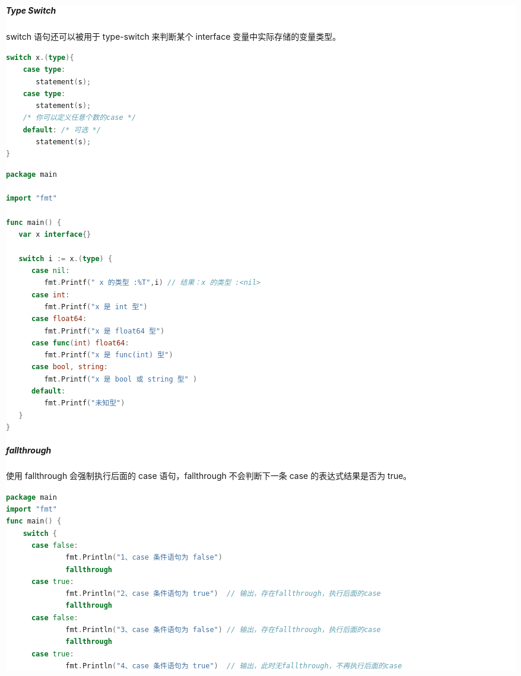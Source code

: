 ```go
```



##### Type Switch

switch 语句还可以被用于 type-switch 来判断某个 interface 变量中实际存储的变量类型。

```go
switch x.(type){
    case type:
       statement(s);      
    case type:
       statement(s); 
    /* 你可以定义任意个数的case */
    default: /* 可选 */
       statement(s);
}
```



```go
package main

import "fmt"

func main() {
   var x interface{}
     
   switch i := x.(type) {
      case nil:   
         fmt.Printf(" x 的类型 :%T",i) // 结果：x 的类型 :<nil>    
      case int:   
         fmt.Printf("x 是 int 型")                       
      case float64:
         fmt.Printf("x 是 float64 型")           
      case func(int) float64:
         fmt.Printf("x 是 func(int) 型")                      
      case bool, string:
         fmt.Printf("x 是 bool 或 string 型" )       
      default:
         fmt.Printf("未知型")     
   }   
}
```



##### fallthrough

使用 fallthrough 会强制执行后面的 case 语句，fallthrough 不会判断下一条 case 的表达式结果是否为 true。

```go
package main
import "fmt"
func main() {
    switch {
      case false:
              fmt.Println("1、case 条件语句为 false")
              fallthrough
      case true:
              fmt.Println("2、case 条件语句为 true")	// 输出，存在fallthrough，执行后面的case
              fallthrough
      case false:
              fmt.Println("3、case 条件语句为 false") // 输出，存在fallthrough，执行后面的case
              fallthrough
      case true:
              fmt.Println("4、case 条件语句为 true")  // 输出，此时无fallthrough，不再执行后面的case
```